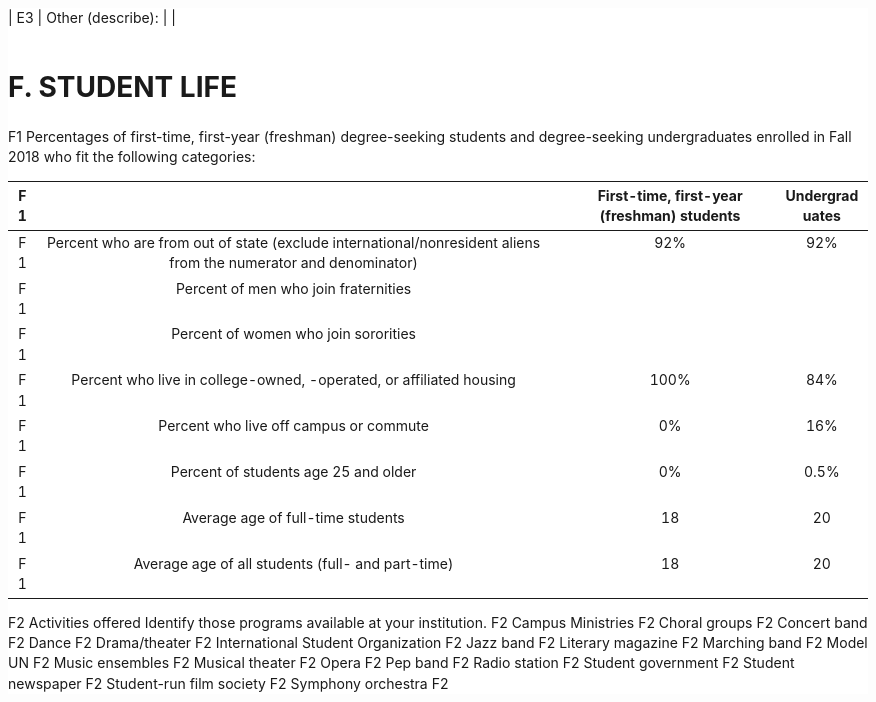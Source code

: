 | E3 | Other (describe): |  |
# F. STUDENT LIFE 

F1 Percentages of first-time, first-year (freshman) degree-seeking students and degree-seeking undergraduates enrolled in Fall 2018 who fit the following categories:

| F1 |  |  | First-time, first-year (freshman) students | Undergraduates |
| :--: | :--: | :--: | :--: | :--: |
| F1 | Percent who are from out of state (exclude international/nonresident aliens from the numerator and denominator) |  | 92\% | 92\% |
| F1 | Percent of men who join fraternities |  |  |  |
| F1 | Percent of women who join sororities |  |  |  |
| F1 | Percent who live in college-owned, -operated, or affiliated housing |  | 100\% | 84\% |
| F1 | Percent who live off campus or commute |  | 0\% | 16\% |
| F1 | Percent of students age 25 and older |  | 0\% | 0.5\% |
| F1 | Average age of full-time students |  | 18 | 20 |
| F1 | Average age of all students (full- and part-time) |  | 18 | 20 |

F2 Activities offered Identify those programs available at your institution.
F2 Campus Ministries
F2
Choral groups
F2
Concert band
F2
Dance
F2
Drama/theater
F2
International Student
Organization
F2
Jazz band
F2
Literary magazine
F2
Marching band
F2
Model UN
F2
Music ensembles
F2
Musical theater
F2
Opera
F2
Pep band
F2
Radio station
F2
Student government
F2
Student newspaper
F2
Student-run film society
F2
Symphony orchestra
F2